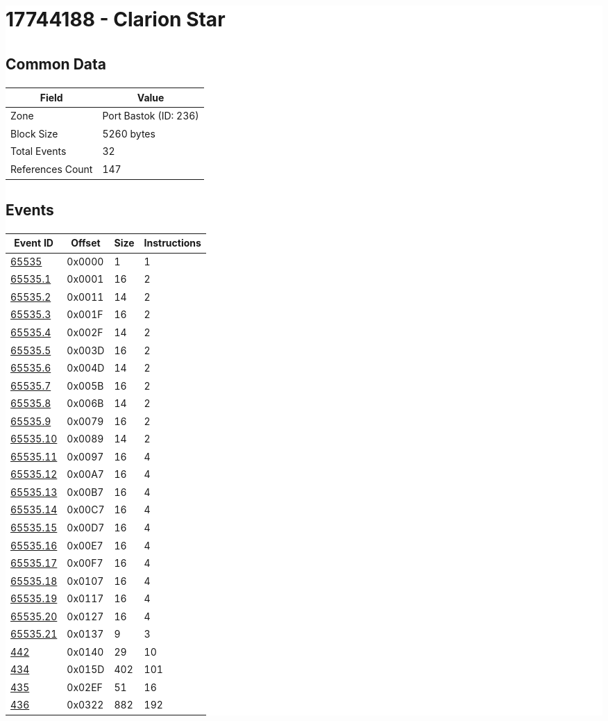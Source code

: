 # 17744188 - Clarion Star

## Common Data

| Field            | Value                 |
|------------------|-----------------------|
| Zone             | Port Bastok (ID: 236) |
| Block Size       | 5260 bytes            |
| Total Events     | 32                    |
| References Count | 147                   |

## Events

| Event ID                  | Offset   |   Size |   Instructions |
|---------------------------|----------|--------|----------------|
| [65535](./65535.md)       | 0x0000   |      1 |              1 |
| [65535.1](./65535.1.md)   | 0x0001   |     16 |              2 |
| [65535.2](./65535.2.md)   | 0x0011   |     14 |              2 |
| [65535.3](./65535.3.md)   | 0x001F   |     16 |              2 |
| [65535.4](./65535.4.md)   | 0x002F   |     14 |              2 |
| [65535.5](./65535.5.md)   | 0x003D   |     16 |              2 |
| [65535.6](./65535.6.md)   | 0x004D   |     14 |              2 |
| [65535.7](./65535.7.md)   | 0x005B   |     16 |              2 |
| [65535.8](./65535.8.md)   | 0x006B   |     14 |              2 |
| [65535.9](./65535.9.md)   | 0x0079   |     16 |              2 |
| [65535.10](./65535.10.md) | 0x0089   |     14 |              2 |
| [65535.11](./65535.11.md) | 0x0097   |     16 |              4 |
| [65535.12](./65535.12.md) | 0x00A7   |     16 |              4 |
| [65535.13](./65535.13.md) | 0x00B7   |     16 |              4 |
| [65535.14](./65535.14.md) | 0x00C7   |     16 |              4 |
| [65535.15](./65535.15.md) | 0x00D7   |     16 |              4 |
| [65535.16](./65535.16.md) | 0x00E7   |     16 |              4 |
| [65535.17](./65535.17.md) | 0x00F7   |     16 |              4 |
| [65535.18](./65535.18.md) | 0x0107   |     16 |              4 |
| [65535.19](./65535.19.md) | 0x0117   |     16 |              4 |
| [65535.20](./65535.20.md) | 0x0127   |     16 |              4 |
| [65535.21](./65535.21.md) | 0x0137   |      9 |              3 |
| [442](./442.md)           | 0x0140   |     29 |             10 |
| [434](./434.md)           | 0x015D   |    402 |            101 |
| [435](./435.md)           | 0x02EF   |     51 |             16 |
| [436](./436.md)           | 0x0322   |    882 |            192 |